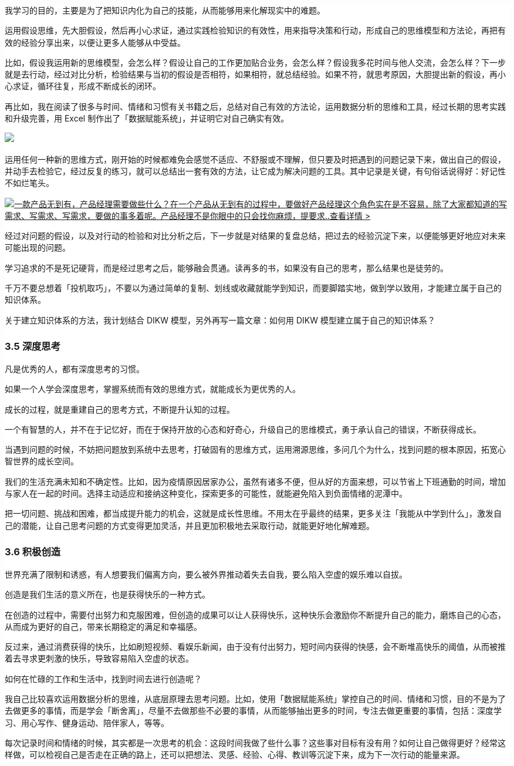 我学习的目的，主要是为了把知识内化为自己的技能，从而能够用来化解现实中的难题。

运用假设思维，先大胆假设，然后再小心求证，通过实践检验知识的有效性，用来指导决策和行动，形成自己的思维模型和方法论，再把有效的经验分享出来，以便让更多人能够从中受益。

比如，假设我运用新的思维模型，会怎么样？假设让自己的工作更加贴合业务，会怎么样？假设我多花时间与他人交流，会怎么样？下一步就是去行动，经过对比分析，检验结果与当初的假设是否相符，如果相符，就总结经验。如果不符，就思考原因，大胆提出新的假设，再小心求证，循环往复，形成不断成长的闭环。

再比如，我在阅读了很多与时间、情绪和习惯有关书籍之后，总结对自己有效的方法论，运用数据分析的思维和工具，经过长期的思考实践和升级完善，用 Excel 制作出了「数据赋能系统」，并证明它对自己确实有效。

![](https://image.woshipm.com/wp-files/2024/01/v9OIAWQyhgjsjhwETOC9.png)

运用任何一种新的思维方式，刚开始的时候都难免会感觉不适应、不舒服或不理解，但只要及时把遇到的问题记录下来，做出自己的假设，并动手去检验它，经过反复的练习，就可以总结出一套有效的方法，让它成为解决问题的工具。其中记录是关键，有句俗话说得好：好记性不如烂笔头。

[![](https://image.woshipm.com/2023/08/02/58dc678c-30e3-11ee-88e7-00163e0b5ff3.png)一款产品无到有，产品经理需要做些什么？在一个产品从无到有的过程中，要做好产品经理这个角色实在是不容易，除了大家都知道的写需求、写需求、写需求，要做的事多着呢。产品经理不是你眼中的只会找你麻烦，提要求..查看详情 >](https://ke.qidianla.com/courses/bcpm)

经过对问题的假设，以及对行动的检验和对比分析之后，下一步就是对结果的复盘总结，把过去的经验沉淀下来，以便能够更好地应对未来可能出现的问题。

学习追求的不是死记硬背，而是经过思考之后，能够融会贯通。读再多的书，如果没有自己的思考，那么结果也是徒劳的。

千万不要总想着「投机取巧」，不要以为通过简单的复制、划线或收藏就能学到知识，而要脚踏实地，做到学以致用，才能建立属于自己的知识体系。

关于建立知识体系的方法，我计划结合 DIKW 模型，另外再写一篇文章：如何用 DIKW 模型建立属于自己的知识体系？

### 3.5 深度思考

凡是优秀的人，都有深度思考的习惯。

如果一个人学会深度思考，掌握系统而有效的思维方式，就能成长为更优秀的人。

成长的过程，就是重建自己的思考方式，不断提升认知的过程。

一个有智慧的人，并不在于记忆好，而在于保持开放的心态和好奇心，升级自己的思维模式，勇于承认自己的错误，不断获得成长。

当遇到问题的时候，不妨把问题放到系统中去思考，打破固有的思维方式，运用溯源思维，多问几个为什么，找到问题的根本原因，拓宽心智世界的成长空间。

我们的生活充满未知和不确定性。比如，因为疫情原因居家办公，虽然有诸多不便，但从好的方面来想，可以节省上下班通勤的时间，增加与家人在一起的时间。选择主动适应和接纳这种变化，探索更多的可能性，就能避免陷入到负面情绪的泥潭中。

把一切问题、挑战和困难，都当成提升能力的机会，这就是成长性思维。不用太在乎最终的结果，更多关注「我能从中学到什么」，激发自己的潜能，让自己思考问题的方式变得更加灵活，并且更加积极地去采取行动，就能更好地化解难题。

### 3.6 积极创造

世界充满了限制和诱惑，有人想要我们偏离方向，要么被外界推动着失去自我，要么陷入空虚的娱乐难以自拔。

创造是我们生活的意义所在，也是获得快乐的一种方式。

在创造的过程中，需要付出努力和克服困难，但创造的成果可以让人获得快乐，这种快乐会激励你不断提升自己的能力，磨炼自己的心态，从而成为更好的自己，带来长期稳定的满足和幸福感。

反过来，通过消费获得的快乐，比如刷短视频、看娱乐新闻，由于没有付出努力，短时间内获得的快感，会不断堆高快乐的阈值，从而被推着去寻求更刺激的快乐，导致容易陷入空虚的状态。

如何在忙碌的工作和生活中，找到时间去进行创造呢？

我自己比较喜欢运用数据分析的思维，从底层原理去思考问题。比如，使用「数据赋能系统」掌控自己的时间、情绪和习惯，目的不是为了去做更多的事情，而是学会「断舍离」，尽量不去做那些不必要的事情，从而能够抽出更多的时间，专注去做更重要的事情，包括：深度学习、用心写作、健身运动、陪伴家人，等等。

每次记录时间和情绪的时候，其实都是一次思考的机会：这段时间我做了些什么事？这些事对目标有没有用？如何让自己做得更好？经常这样做，可以检视自己是否走在正确的路上，还可以把想法、灵感、经验、心得、教训等沉淀下来，成为下一次行动的能量来源。
